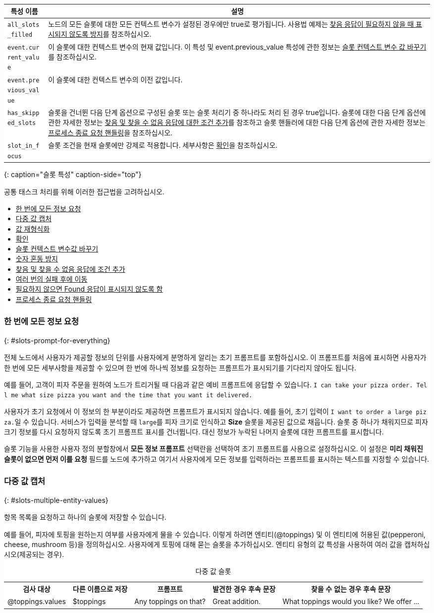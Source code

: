 | 특성 이름          | 설명 |
|------------------------|-------------|
| `all_slots_filled`     | 노드의 모든 슬롯에 대한 모든 컨텍스트 변수가 설정된 경우에만 true로 평가됩니다. 사용법 예제는 [찾음 응답이 필요하지 않을 때 표시되지 않도록 방지](dialog-slots.html#slots-stifle-found-responses)를 참조하십시오.|
| `event.current_value`  | 이 슬롯에 대한 컨텍스트 변수의 현재 값입니다. 이 특성 및 event.previous_value 특성에 관한 정보는 [슬롯 컨텍스트 변수 값 바꾸기](dialog-slots.html#slots-found-handler-event-properties)를 참조하십시오.|
| `event.previous_value` | 이 슬롯에 대한 컨텍스트 변수의 이전 값입니다. |
| `has_skipped_slots`    | 슬롯을 건너뛴 다음 단계 옵션으로 구성된 슬롯 또는 슬롯 처리기 중 하나라도 처리 된 경우 true입니다. 슬롯에 대한 다음 단계 옵션에 관한 자세한 정보는 [찾음 및 찾을 수 없음 응답에 대한 조건 추가](dialog-slots.html#slot-handler-next-steps)를 참조하고 슬롯 핸들러에 대한 다음 단계 옵션에 관한 자세한 정보는 [프로세스 종료 요청 핸들링](dialog-slots.html#slots-node-level-handler)을 참조하십시오. |
| `slot_in_focus`        | 슬롯 조건을 현재 슬롯에만 강제로 적용합니다. 세부사항은 [확인](dialog-slots.html#slots-get-confirmation)을 참조하십시오. |
{: caption="슬롯 특성" caption-side="top"}

공통 태스크 처리를 위해 이러한 접근법을 고려하십시오.

- [한 번에 모든 정보 요청](dialog-slots.html#slots-prompt-for-everything)
- [다중 값 캡처](dialog-slots.html#slots-multiple-entity-values)
- [값 재형식화](dialog-slots.html#slots-reformat-values)
- [확인](dialog-slots.html#slots-get-confirmation)
- [슬롯 컨텍스트 변수값 바꾸기](dialog-slots.html#slots-found-handler-event-properties)
- [숫자 혼동 방지](dialog-slots.html#slots-avoid-number-confusion)
- [찾음 및 찾을 수 없음 응답에 조건 추가](dialog-slots.html#slot-handler-next-steps)
- [여러 번의 실패 후에 이동](dialog-slots.html#slots-stop-trying-after-3)
- [필요하지 않으면 Found 응답이 표시되지 않도록 함](dialog-slots.html#slots-stifle-found-responses)
- [프로세스 종료 요청 핸들링](dialog-slots.html#slots-node-level-handler)

### 한 번에 모든 정보 요청
{: #slots-prompt-for-everything}

전체 노드에서 사용자가 제공할 정보의 단위를 사용자에게 분명하게 알리는 초기 프롬프트를 포함하십시오. 이 프롬프트를 처음에 표시하면 사용자가 한 번에 모든 세부사항을 제공할 수 있으며 한 번에 하나씩 정보를 요청하는 프롬프트가 표시되기를 기다리지 않아도 됩니다.

예를 들어, 고객이 피자 주문을 원하여 노드가 트리거될 때 다음과 같은 예비 프롬프트에 응답할 수 있습니다. `I can take your pizza order. Tell me what size pizza you want and the time that you want it delivered.`

사용자가 초기 요청에서 이 정보의 한 부분이라도 제공하면 프롬프트가 표시되지 않습니다. 예를 들어, 초기 입력이 `I want to order a large pizza.`일 수 있습니다. 서비스가 입력을 분석할 때 `large`를 피자 크기로 인식하고 **Size** 슬롯을 제공된 값으로 채웁니다. 슬롯 중 하나가 채워지므로 피자 크기 정보를 다시 요청하지 않도록 초기 프롬프트 표시를 건너뜁니다. 대신 정보가 누락된 나머지 슬롯에 대한 프롬프트를 표시합니다.

슬롯 기능을 사용한 사용자 정의 분할창에서 **모든 정보 프롬프트** 선택란을 선택하여 초기 프롬프트를 사용으로 설정하십시오. 이 설정은 **미리 채워진 슬롯이 없으면 먼저 이를 요청** 필드를 노드에 추가하고 여기서 사용자에게 모든 정보를 입력하라는 프롬프트를 표시하는 텍스트를 지정할 수 있습니다.

### 다중 값 캡처
{: #slots-multiple-entity-values}

항목 목록을 요청하고 하나의 슬롯에 저장할 수 있습니다.

예를 들어, 피자에 토핑을 원하는지 여부를 사용자에게 물을 수 있습니다. 이렇게 하려면 엔티티(@toppings) 및 이 엔티티에 허용된 값(pepperoni, cheese, mushroom 등)을 정의하십시오. 사용자에게 토핑에 대해 묻는 슬롯을 추가하십시오. 엔티티 유형의 값 특성을 사용하여 여러 값을 캡처하십시오(제공되는 경우).

<table>
<caption>다중 값 슬롯</caption>
<tr>
  <th>검사 대상</th>
  <th>다른 이름으로 저장</th>
  <th>프롬프트</th>
  <th>발견한 경우 후속 문장</th>
  <th>찾을 수 없는 경우 후속 문장</th>
</tr>
<tr>
  <td>@toppings.values</td>
  <td>$toppings</td>
  <td>Any toppings on that?</td>
  <td>Great addition.</td>
  <td>What toppings would you like? We offer ...</td>
</tr>
</table>
